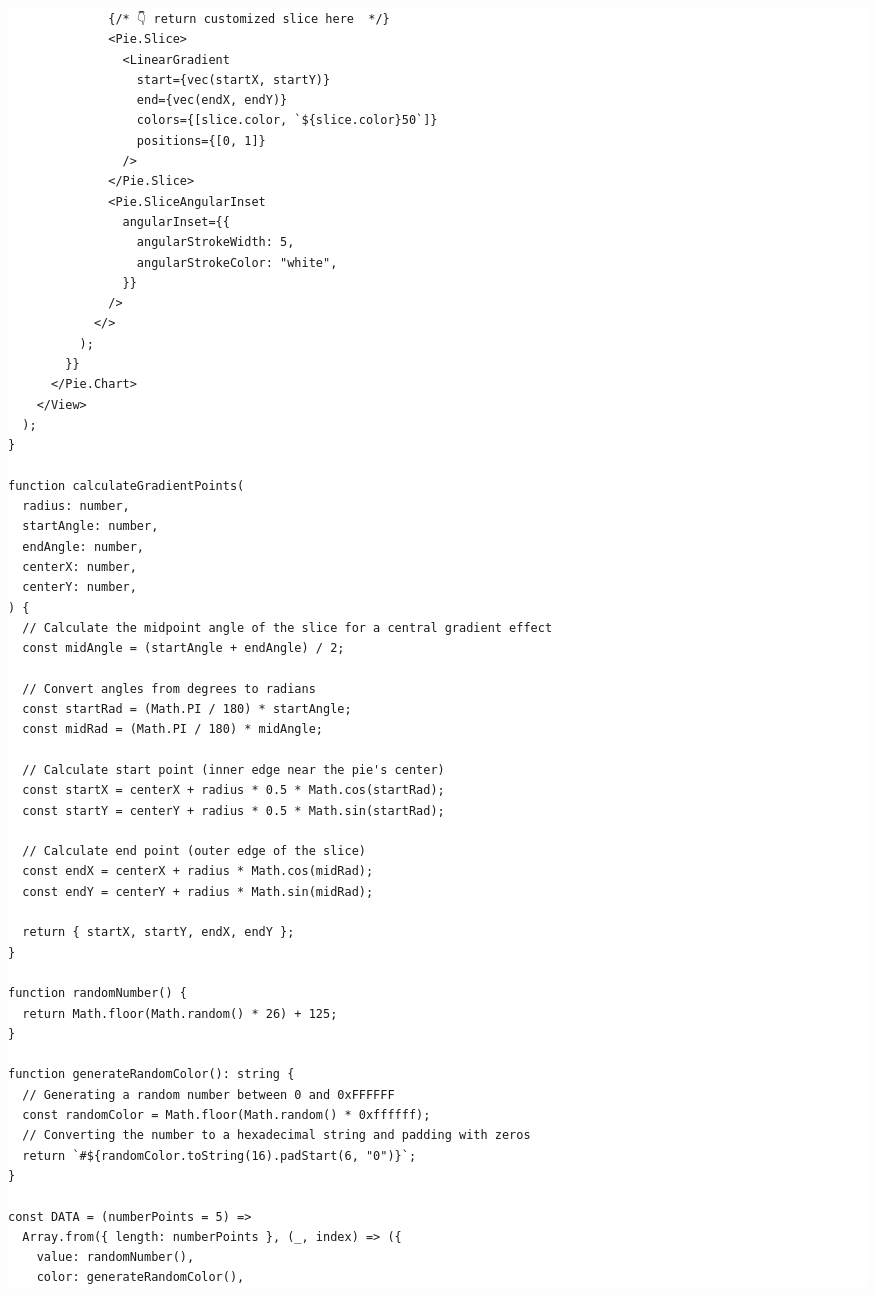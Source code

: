 ```tsx
              {/* 👇 return customized slice here  */}
              <Pie.Slice>
                <LinearGradient
                  start={vec(startX, startY)}
                  end={vec(endX, endY)}
                  colors={[slice.color, `${slice.color}50`]}
                  positions={[0, 1]}
                />
              </Pie.Slice>
              <Pie.SliceAngularInset
                angularInset={{
                  angularStrokeWidth: 5,
                  angularStrokeColor: "white",
                }}
              />
            </>
          );
        }}
      </Pie.Chart>
    </View>
  );
}

function calculateGradientPoints(
  radius: number,
  startAngle: number,
  endAngle: number,
  centerX: number,
  centerY: number,
) {
  // Calculate the midpoint angle of the slice for a central gradient effect
  const midAngle = (startAngle + endAngle) / 2;

  // Convert angles from degrees to radians
  const startRad = (Math.PI / 180) * startAngle;
  const midRad = (Math.PI / 180) * midAngle;

  // Calculate start point (inner edge near the pie's center)
  const startX = centerX + radius * 0.5 * Math.cos(startRad);
  const startY = centerY + radius * 0.5 * Math.sin(startRad);

  // Calculate end point (outer edge of the slice)
  const endX = centerX + radius * Math.cos(midRad);
  const endY = centerY + radius * Math.sin(midRad);

  return { startX, startY, endX, endY };
}

function randomNumber() {
  return Math.floor(Math.random() * 26) + 125;
}

function generateRandomColor(): string {
  // Generating a random number between 0 and 0xFFFFFF
  const randomColor = Math.floor(Math.random() * 0xffffff);
  // Converting the number to a hexadecimal string and padding with zeros
  return `#${randomColor.toString(16).padStart(6, "0")}`;
}

const DATA = (numberPoints = 5) =>
  Array.from({ length: numberPoints }, (_, index) => ({
    value: randomNumber(),
    color: generateRandomColor(),
```